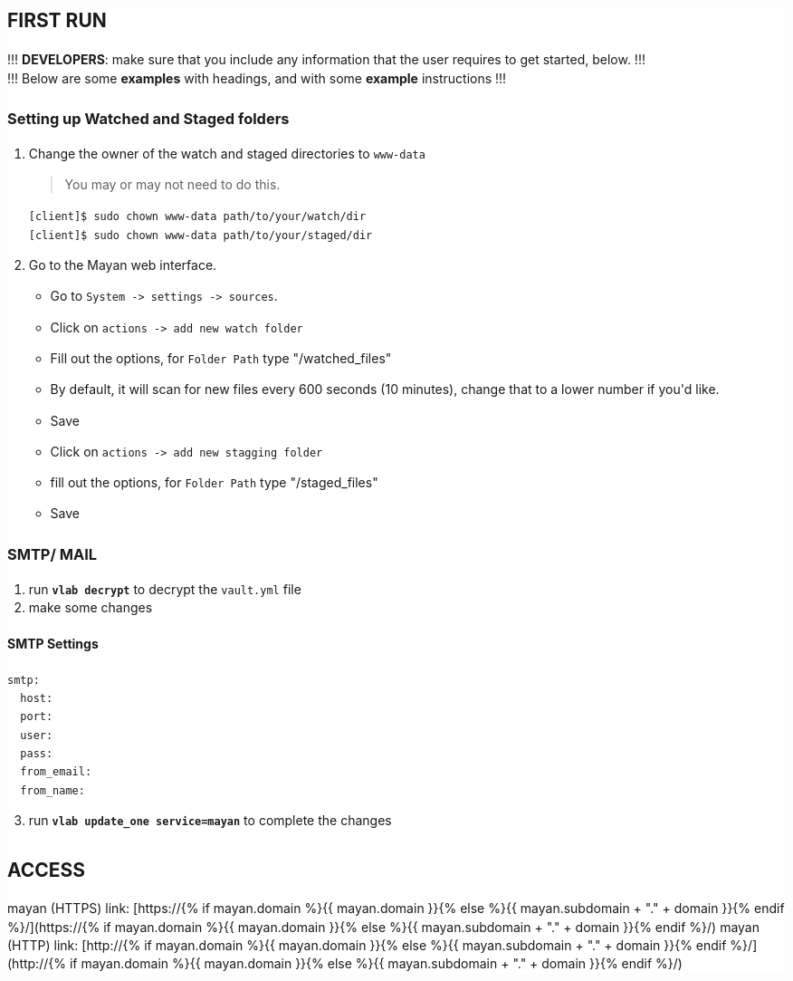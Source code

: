 ## FIRST RUN

!!! **DEVELOPERS**: make sure that you include any information that the user requires to get started, below. !!! <br>
!!! Below are some **examples** with headings, and with some **example** instructions !!!

### Setting up Watched and Staged folders
1. Change the owner of the watch and staged directories to `www-data`
    > You may or may not need to do this.
    ```
    [client]$ sudo chown www-data path/to/your/watch/dir
    [client]$ sudo chown www-data path/to/your/staged/dir
    ```

2) Go to the Mayan web interface.
    - Go to `System -> settings -> sources`.
    - Click on `actions -> add new watch folder`
    - Fill out the options, for `Folder Path` type "/watched_files"
    - By default, it will scan for new files every 600 seconds (10 minutes), change that to a lower number if you'd like.
    - Save

    - Click on `actions -> add new stagging folder`
    - fill out the options, for `Folder Path` type "/staged_files"
    - Save

### SMTP/ MAIL

1. run **`vlab decrypt`** to decrypt the `vault.yml` file
2. make some changes


#### SMTP Settings
```
smtp:
  host:
  port:
  user:
  pass:
  from_email:
  from_name:
```

3. run **`vlab update_one service=mayan`** to complete the changes


## ACCESS

mayan (HTTPS) link: [https://{% if mayan.domain %}{{ mayan.domain }}{% else %}{{ mayan.subdomain + "." + domain }}{% endif %}/](https://{% if mayan.domain %}{{ mayan.domain }}{% else %}{{ mayan.subdomain + "." + domain }}{% endif %}/)
mayan (HTTP) link: [http://{% if mayan.domain %}{{ mayan.domain }}{% else %}{{ mayan.subdomain + "." + domain }}{% endif %}/](http://{% if mayan.domain %}{{ mayan.domain }}{% else %}{{ mayan.subdomain + "." + domain }}{% endif %}/)
